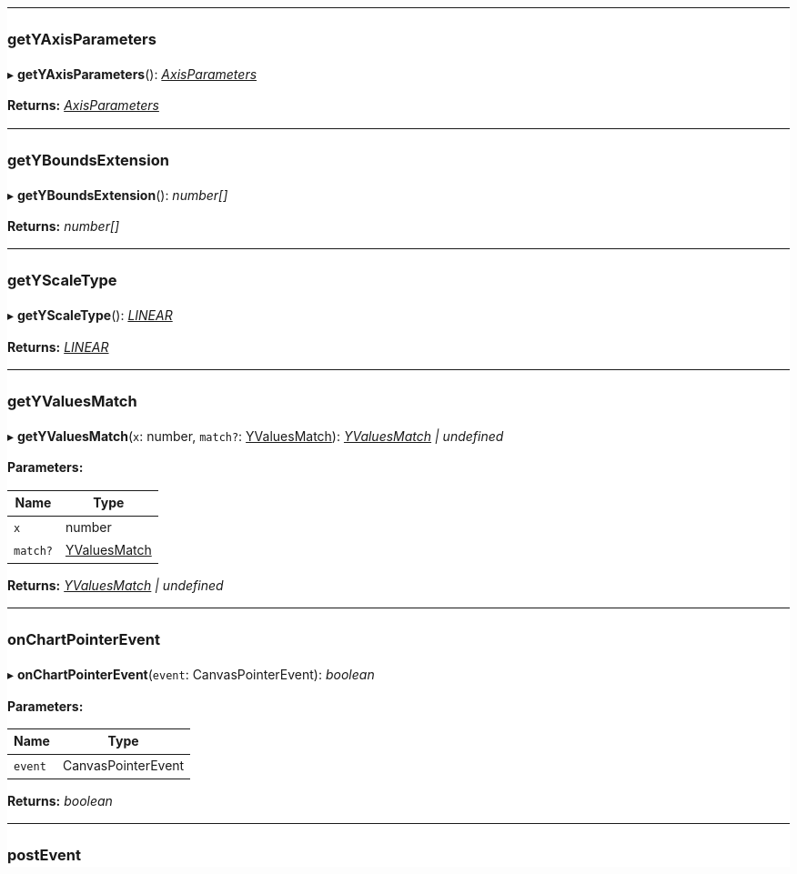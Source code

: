 ___

###  getYAxisParameters

▸ **getYAxisParameters**(): *[AxisParameters](../interfaces/axisparameters.md)*

**Returns:** *[AxisParameters](../interfaces/axisparameters.md)*

___

###  getYBoundsExtension

▸ **getYBoundsExtension**(): *number[]*

**Returns:** *number[]*

___

###  getYScaleType

▸ **getYScaleType**(): *[LINEAR](../enums/datascaletype.md#linear)*

**Returns:** *[LINEAR](../enums/datascaletype.md#linear)*

___

###  getYValuesMatch

▸ **getYValuesMatch**(`x`: number, `match?`: [YValuesMatch](../interfaces/yvaluesmatch.md)): *[YValuesMatch](../interfaces/yvaluesmatch.md) | undefined*

**Parameters:**

Name | Type |
------ | ------ |
`x` | number |
`match?` | [YValuesMatch](../interfaces/yvaluesmatch.md) |

**Returns:** *[YValuesMatch](../interfaces/yvaluesmatch.md) | undefined*

___

###  onChartPointerEvent

▸ **onChartPointerEvent**(`event`: CanvasPointerEvent): *boolean*

**Parameters:**

Name | Type |
------ | ------ |
`event` | CanvasPointerEvent |

**Returns:** *boolean*

___

###  postEvent
